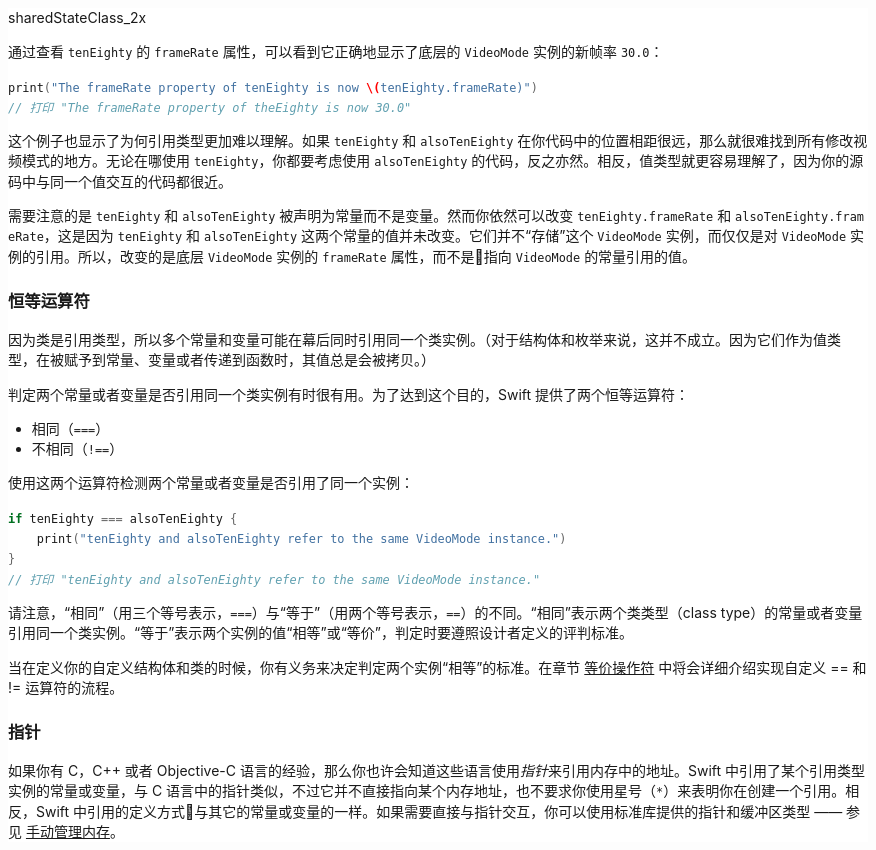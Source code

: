 sharedStateClass_2x

通过查看 `tenEighty` 的 `frameRate` 属性，可以看到它正确地显示了底层的 `VideoMode` 实例的新帧率 `30.0`：

```swift
print("The frameRate property of tenEighty is now \(tenEighty.frameRate)")
// 打印 "The frameRate property of theEighty is now 30.0"
```

这个例子也显示了为何引用类型更加难以理解。如果 `tenEighty` 和 `alsoTenEighty` 在你代码中的位置相距很远，那么就很难找到所有修改视频模式的地方。无论在哪使用 `tenEighty`，你都要考虑使用 `alsoTenEighty` 的代码，反之亦然。相反，值类型就更容易理解了，因为你的源码中与同一个值交互的代码都很近。

需要注意的是 `tenEighty` 和 `alsoTenEighty` 被声明为常量而不是变量。然而你依然可以改变 `tenEighty.frameRate` 和 `alsoTenEighty.frameRate`，这是因为 `tenEighty` 和 `alsoTenEighty` 这两个常量的值并未改变。它们并不“存储”这个 `VideoMode` 实例，而仅仅是对 `VideoMode` 实例的引用。所以，改变的是底层 `VideoMode` 实例的 `frameRate` 属性，而不是指向 `VideoMode` 的常量引用的值。

### 恒等运算符

因为类是引用类型，所以多个常量和变量可能在幕后同时引用同一个类实例。（对于结构体和枚举来说，这并不成立。因为它们作为值类型，在被赋予到常量、变量或者传递到函数时，其值总是会被拷贝。）

判定两个常量或者变量是否引用同一个类实例有时很有用。为了达到这个目的，Swift 提供了两个恒等运算符：

- 相同（`===`）
- 不相同（`!==`）

使用这两个运算符检测两个常量或者变量是否引用了同一个实例：

```swift
if tenEighty === alsoTenEighty {
    print("tenEighty and alsoTenEighty refer to the same VideoMode instance.")
}
// 打印 "tenEighty and alsoTenEighty refer to the same VideoMode instance."
```

请注意，“相同”（用三个等号表示，`===`）与“等于”（用两个等号表示，`==`）的不同。“相同”表示两个类类型（class type）的常量或者变量引用同一个类实例。“等于”表示两个实例的值“相等”或“等价”，判定时要遵照设计者定义的评判标准。

当在定义你的自定义结构体和类的时候，你有义务来决定判定两个实例“相等”的标准。在章节 [等价操作符]() 中将会详细介绍实现自定义 == 和 != 运算符的流程。

### 指针

如果你有 C，C++ 或者 Objective-C 语言的经验，那么你也许会知道这些语言使用*指针*来引用内存中的地址。Swift 中引用了某个引用类型实例的常量或变量，与 C 语言中的指针类似，不过它并不直接指向某个内存地址，也不要求你使用星号（`*`）来表明你在创建一个引用。相反，Swift 中引用的定义方式与其它的常量或变量的一样。如果需要直接与指针交互，你可以使用标准库提供的指针和缓冲区类型 —— 参见 [手动管理内存](https://developer.apple.com/documentation/swift/swift_standard_library/manual_memory_management)。
